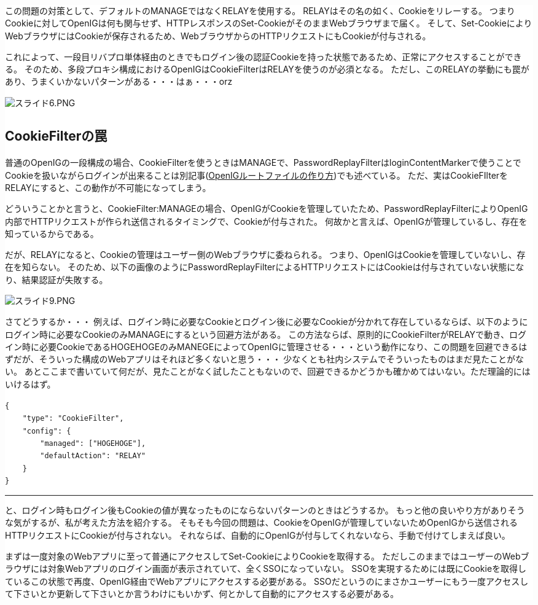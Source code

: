 
この問題の対策として、デフォルトのMANAGEではなくRELAYを使用する。
RELAYはその名の如く、Cookieをリレーする。
つまりCookieに対してOpenIGは何も関与せず、HTTPレスポンスのSet-CookieがそのままWebブラウザまで届く。
そして、Set-CookieによりWebブラウザにはCookieが保存されるため、WebブラウザからのHTTPリクエストにもCookieが付与される。

これによって、一段目リバプロ単体経由のときでもログイン後の認証Cookieを持った状態であるため、正常にアクセスすることができる。
そのため、多段プロキシ構成におけるOpenIGはCookieFilterはRELAYを使うのが必須となる。
ただし、このRELAYの挙動にも罠があり、うまくいかないパターンがある・・・はぁ・・・orz

![スライド6.PNG](https://qiita-image-store.s3.amazonaws.com/0/80163/2aadcbd6-ac36-6eea-50a2-bdd8f90101a8.png)


## CookieFilterの罠
普通のOpenIGの一段構成の場合、CookieFilterを使うときはMANAGEで、PasswordReplayFilterはloginContentMarkerで使うことでCookieを扱いながらログインが出来ることは別記事([OpenIGルートファイルの作り方](http://qiita.com/gzock/items/0ffe8a73ac1ba12685a2))でも述べている。
ただ、実はCookieFIlterをRELAYにすると、この動作が不可能になってしまう。

どういうことかと言うと、CookieFilter:MANAGEの場合、OpenIGがCookieを管理していたため、PasswordReplayFilterによりOpenIG内部でHTTPリクエストが作られ送信されるタイミングで、Cookieが付与された。
何故かと言えば、OpenIGが管理しているし、存在を知っているからである。

だが、RELAYになると、Cookieの管理はユーザー側のWebブラウザに委ねられる。
つまり、OpenIGはCookieを管理していないし、存在を知らない。
そのため、以下の画像のようにPasswordReplayFilterによるHTTPリクエストにはCookieは付与されていない状態になり、結果認証が失敗する。

![スライド9.PNG](https://qiita-image-store.s3.amazonaws.com/0/80163/b19237dd-c5de-c787-e3c8-060c9c19e930.png)

さてどうするか・・・
例えば、ログイン時に必要なCookieとログイン後に必要なCookieが分かれて存在しているならば、以下のようにログイン時に必要なCookieのみMANAGEにするという回避方法がある。
この方法ならば、原則的にCookieFilterがRELAYで動き、ログイン時に必要CookieであるHOGEHOGEのみMANEGEによってOpenIGに管理させる・・・という動作になり、この問題を回避できるはずだが、そういった構成のWebアプリはそれほど多くないと思う・・・
少なくとも社内システムでそういったものはまだ見たことがない。
あとここまで書いていて何だが、見たことがなく試したこともないので、回避できるかどうかも確かめてはいない。ただ理論的にはいけるはず。

```
{
    "type": "CookieFilter",
    "config": {
		"managed": ["HOGEHOGE"],
		"defaultAction": "RELAY"
    }
}
```

---

と、ログイン時もログイン後もCookieの値が異なったものにならないパターンのときはどうするか。
もっと他の良いやり方がありそうな気がするが、私が考えた方法を紹介する。
そもそも今回の問題は、CookieをOpenIGが管理していないためOpenIGから送信されるHTTPリクエストにCookieが付与されない。
それならば、自動的にOpenIGが付与してくれないなら、手動で付けてしまえば良い。

まずは一度対象のWebアプリに至って普通にアクセスしてSet-CookieによりCookieを取得する。
ただしこのままではユーザーのWebブラウザには対象Webアプリのログイン画面が表示されていて、全くSSOになっていない。
SSOを実現するためには既にCookieを取得しているこの状態で再度、OpenIG経由でWebアプリにアクセスする必要がある。
SSOだというのにまさかユーザーにもう一度アクセスして下さいとか更新して下さいとか言うわけにもいかず、何とかして自動的にアクセスする必要がある。
